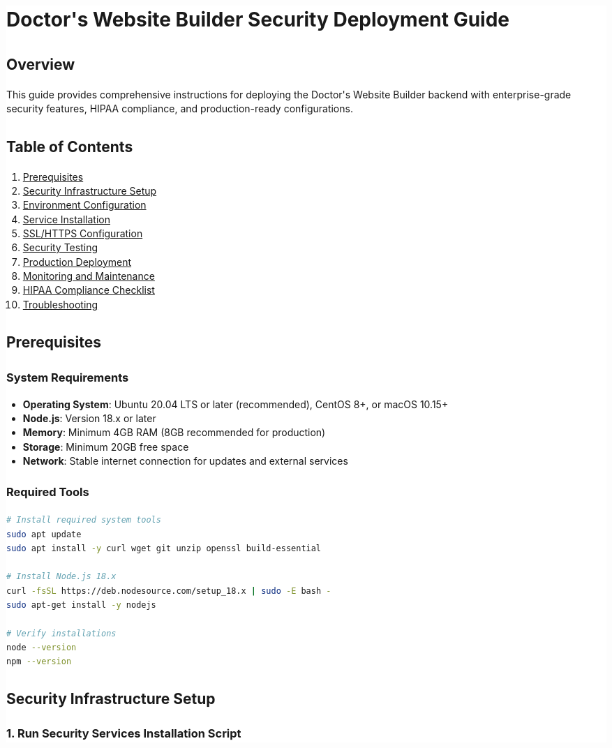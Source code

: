 # Doctor's Website Builder Security Deployment Guide

## Overview

This guide provides comprehensive instructions for deploying the Doctor's Website Builder backend with enterprise-grade security features, HIPAA compliance, and production-ready configurations.

## Table of Contents

1. [Prerequisites](#prerequisites)
2. [Security Infrastructure Setup](#security-infrastructure-setup)
3. [Environment Configuration](#environment-configuration)
4. [Service Installation](#service-installation)
5. [SSL/HTTPS Configuration](#ssl-https-configuration)
6. [Security Testing](#security-testing)
7. [Production Deployment](#production-deployment)
8. [Monitoring and Maintenance](#monitoring-and-maintenance)
9. [HIPAA Compliance Checklist](#hipaa-compliance-checklist)
10. [Troubleshooting](#troubleshooting)

## Prerequisites

### System Requirements

- **Operating System**: Ubuntu 20.04 LTS or later (recommended), CentOS 8+, or macOS 10.15+
- **Node.js**: Version 18.x or later
- **Memory**: Minimum 4GB RAM (8GB recommended for production)
- **Storage**: Minimum 20GB free space
- **Network**: Stable internet connection for updates and external services

### Required Tools

```bash
# Install required system tools
sudo apt update
sudo apt install -y curl wget git unzip openssl build-essential

# Install Node.js 18.x
curl -fsSL https://deb.nodesource.com/setup_18.x | sudo -E bash -
sudo apt-get install -y nodejs

# Verify installations
node --version
npm --version
```

## Security Infrastructure Setup

### 1. Run Security Services Installation Script
